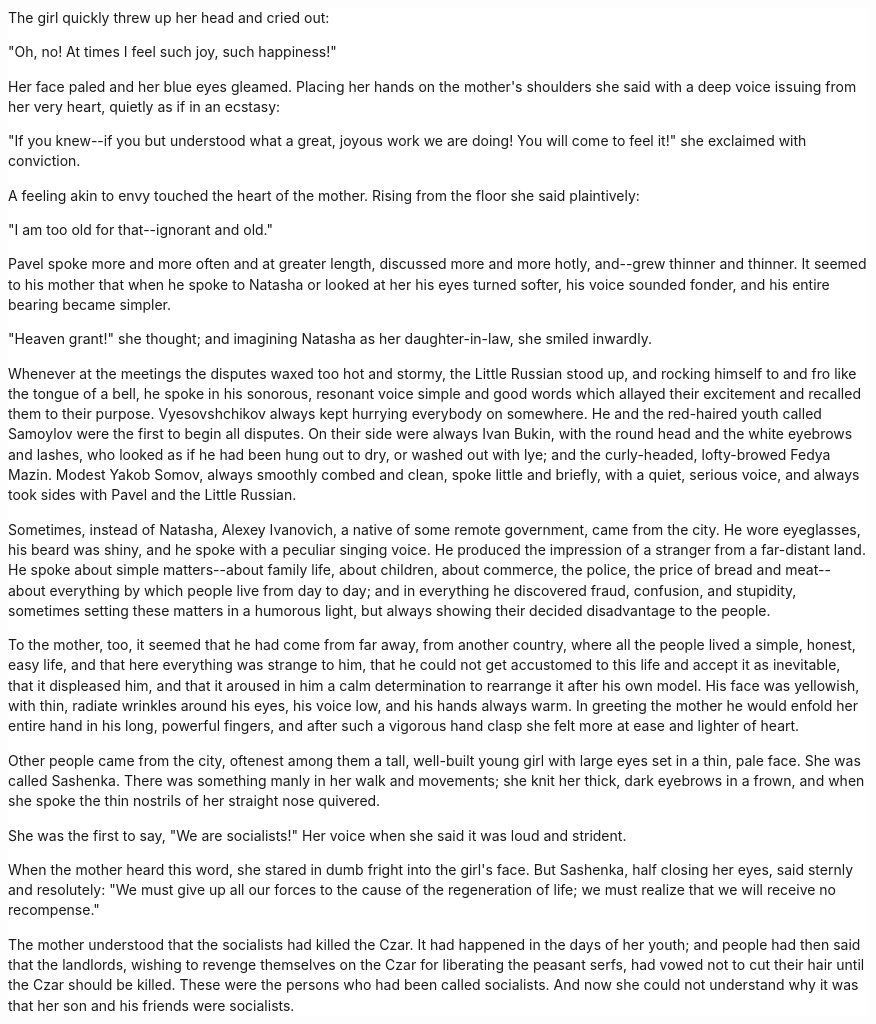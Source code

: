 The girl quickly threw up her head and cried out:

"Oh, no! At times I feel such joy, such happiness!"

Her face paled and her blue eyes gleamed. Placing her hands on the mother's shoulders she said with a deep voice issuing from her very heart, quietly as if in an ecstasy:

"If you knew--if you but understood what a great, joyous work we are doing! You will come to feel it!" she exclaimed with conviction.

A feeling akin to envy touched the heart of the mother. Rising from the floor she said plaintively:

"I am too old for that--ignorant and old."

Pavel spoke more and more often and at greater length, discussed more and more hotly, and--grew thinner and thinner. It seemed to his mother that when he spoke to Natasha or looked at her his eyes turned softer, his voice sounded fonder, and his entire bearing became simpler.

"Heaven grant!" she thought; and imagining Natasha as her daughter-in-law, she smiled inwardly.

Whenever at the meetings the disputes waxed too hot and stormy, the Little Russian stood up, and rocking himself to and fro like the tongue of a bell, he spoke in his sonorous, resonant voice simple and good words which allayed their excitement and recalled them to their purpose. Vyesovshchikov always kept hurrying everybody on somewhere. He and the red-haired youth called Samoylov were the first to begin all disputes. On their side were always Ivan Bukin, with the round head and the white eyebrows and lashes, who looked as if he had been hung out to dry, or washed out with lye; and the curly-headed, lofty-browed Fedya Mazin. Modest Yakob Somov, always smoothly combed and clean, spoke little and briefly, with a quiet, serious voice, and always took sides with Pavel and the Little Russian.

Sometimes, instead of Natasha, Alexey Ivanovich, a native of some remote government, came from the city. He wore eyeglasses, his beard was shiny, and he spoke with a peculiar singing voice. He produced the impression of a stranger from a far-distant land. He spoke about simple matters--about family life, about children, about commerce, the police, the price of bread and meat--about everything by which people live from day to day; and in everything he discovered fraud, confusion, and stupidity, sometimes setting these matters in a humorous light, but always showing their decided disadvantage to the people.

To the mother, too, it seemed that he had come from far away, from another country, where all the people lived a simple, honest, easy life, and that here everything was strange to him, that he could not get accustomed to this life and accept it as inevitable, that it displeased him, and that it aroused in him a calm determination to rearrange it after his own model. His face was yellowish, with thin, radiate wrinkles around his eyes, his voice low, and his hands always warm. In greeting the mother he would enfold her entire hand in his long, powerful fingers, and after such a vigorous hand clasp she felt more at ease and lighter of heart.

Other people came from the city, oftenest among them a tall, well-built young girl with large eyes set in a thin, pale face. She was called Sashenka. There was something manly in her walk and movements; she knit her thick, dark eyebrows in a frown, and when she spoke the thin nostrils of her straight nose quivered.

She was the first to say, "We are socialists!" Her voice when she said it was loud and strident.

When the mother heard this word, she stared in dumb fright into the girl's face. But Sashenka, half closing her eyes, said sternly and resolutely: "We must give up all our forces to the cause of the regeneration of life; we must realize that we will receive no recompense."

The mother understood that the socialists had killed the Czar. It had happened in the days of her youth; and people had then said that the landlords, wishing to revenge themselves on the Czar for liberating the peasant serfs, had vowed not to cut their hair until the Czar should be killed. These were the persons who had been called socialists. And now she could not understand why it was that her son and his friends were socialists.
